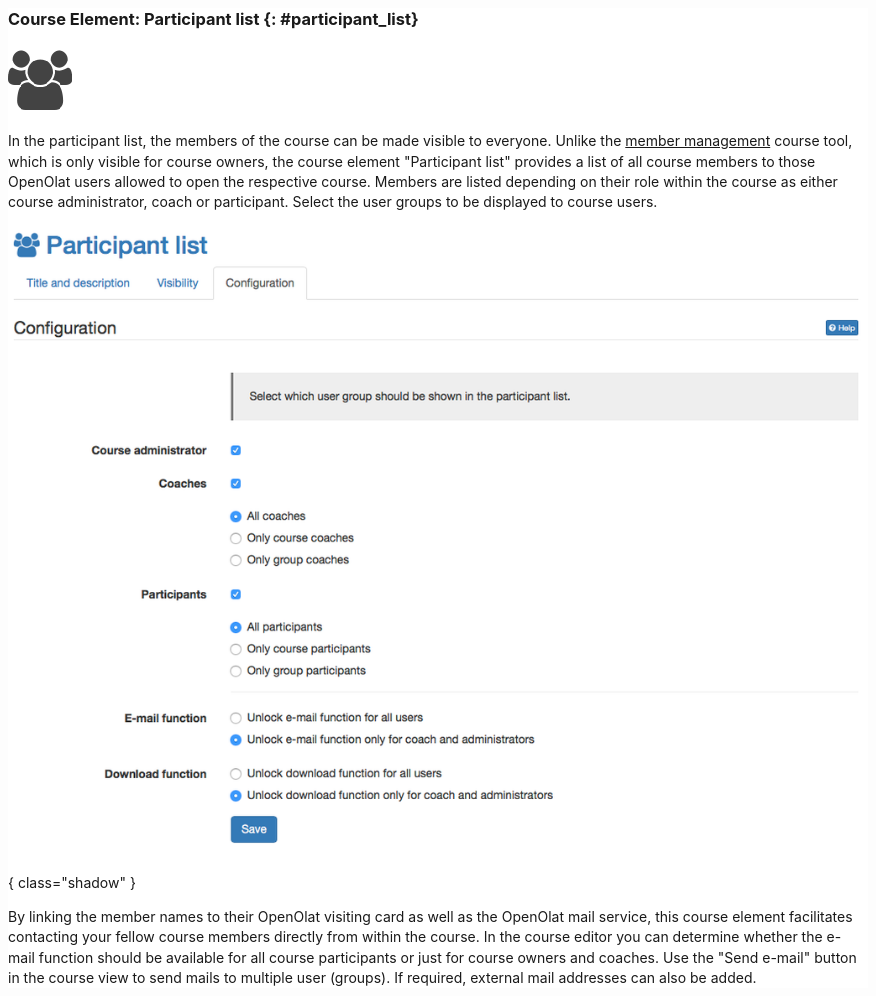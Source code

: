 
###  Course Element: Participant list {: #participant_list}
![group.png](../assets/participant_list_icon.png)

In the participant list, the members of the course can be made visible to everyone. Unlike the [member management](../course_operation/Members_management.md) course tool, which is only visible for course owners, the course element "Participant list" provides a list of all course members to those OpenOlat users allowed to open the respective course. Members are listed depending on their role within the course as either course administrator, coach or participant. Select the user groups to be displayed to course users.

![Configuration options for paricipant list](assets/participant_list_config.png){ class="shadow" }

By linking the member names to their OpenOlat visiting card as well as the
OpenOlat mail service, this course element facilitates contacting your fellow
course members directly from within the course. In the course editor you can
determine whether the e-mail function should be available for all course
participants or just for course owners and coaches. Use the "Send e-mail"
button in the course view to send mails to multiple user (groups). If
required, external mail addresses can also be added.
